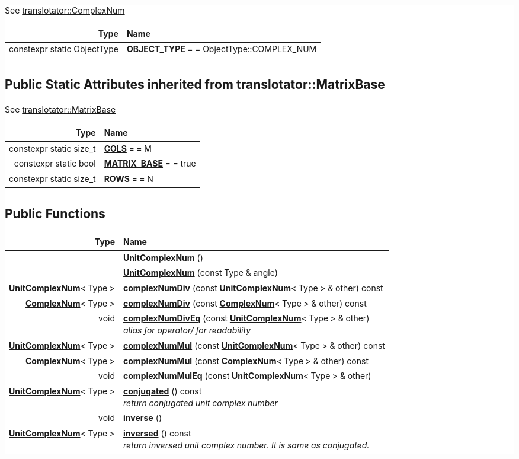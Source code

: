 See [translotator::ComplexNum](classtranslotator_1_1ComplexNum.md)

| Type | Name |
| ---: | :--- |
|  constexpr static ObjectType | [**OBJECT\_TYPE**](classtranslotator_1_1ComplexNum.md#variable-object_type)   = = ObjectType::COMPLEX\_NUM<br> |


## Public Static Attributes inherited from translotator::MatrixBase

See [translotator::MatrixBase](classtranslotator_1_1MatrixBase.md)

| Type | Name |
| ---: | :--- |
|  constexpr static size\_t | [**COLS**](classtranslotator_1_1MatrixBase.md#variable-cols)   = = M<br> |
|  constexpr static bool | [**MATRIX\_BASE**](classtranslotator_1_1MatrixBase.md#variable-matrix_base)   = = true<br> |
|  constexpr static size\_t | [**ROWS**](classtranslotator_1_1MatrixBase.md#variable-rows)   = = N<br> |






































## Public Functions

| Type | Name |
| ---: | :--- |
|   | [**UnitComplexNum**](#function-unitcomplexnum-23) () <br> |
|   | [**UnitComplexNum**](#function-unitcomplexnum-33) (const Type & angle) <br> |
|  [**UnitComplexNum**](classtranslotator_1_1UnitComplexNum.md)&lt; Type &gt; | [**complexNumDiv**](#function-complexnumdiv-12) (const [**UnitComplexNum**](classtranslotator_1_1UnitComplexNum.md)&lt; Type &gt; & other) const<br> |
|  [**ComplexNum**](classtranslotator_1_1ComplexNum.md)&lt; Type &gt; | [**complexNumDiv**](#function-complexnumdiv-22) (const [**ComplexNum**](classtranslotator_1_1ComplexNum.md)&lt; Type &gt; & other) const<br> |
|  void | [**complexNumDivEq**](#function-complexnumdiveq-12) (const [**UnitComplexNum**](classtranslotator_1_1UnitComplexNum.md)&lt; Type &gt; & other) <br>_alias for operator/ for readability_  |
|  [**UnitComplexNum**](classtranslotator_1_1UnitComplexNum.md)&lt; Type &gt; | [**complexNumMul**](#function-complexnummul-13) (const [**UnitComplexNum**](classtranslotator_1_1UnitComplexNum.md)&lt; Type &gt; & other) const<br> |
|  [**ComplexNum**](classtranslotator_1_1ComplexNum.md)&lt; Type &gt; | [**complexNumMul**](#function-complexnummul-23) (const [**ComplexNum**](classtranslotator_1_1ComplexNum.md)&lt; Type &gt; & other) const<br> |
|  void | [**complexNumMulEq**](#function-complexnummuleq-12) (const [**UnitComplexNum**](classtranslotator_1_1UnitComplexNum.md)&lt; Type &gt; & other) <br> |
|  [**UnitComplexNum**](classtranslotator_1_1UnitComplexNum.md)&lt; Type &gt; | [**conjugated**](#function-conjugated) () const<br>_return conjugated unit complex number_  |
|  void | [**inverse**](#function-inverse) () <br> |
|  [**UnitComplexNum**](classtranslotator_1_1UnitComplexNum.md)&lt; Type &gt; | [**inversed**](#function-inversed) () const<br>_return inversed unit complex number. It is same as conjugated._  |